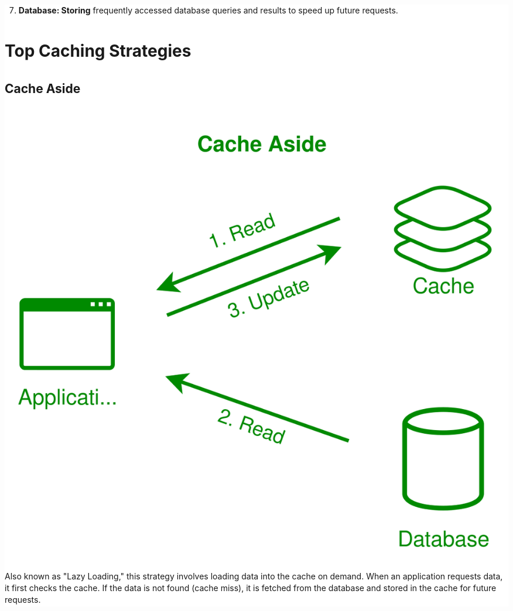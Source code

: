 7. **Database: Storing** frequently accessed database queries and results to speed up future requests.

# Top Caching Strategies

## Cache Aside

![](/img/posts/cache/cache_02-min.svg)

Also known as "Lazy Loading," this strategy involves loading data into the cache on demand. When an application requests data, it first checks the cache. If the data is not found (cache miss), it is fetched from the database and stored in the cache for future requests.
